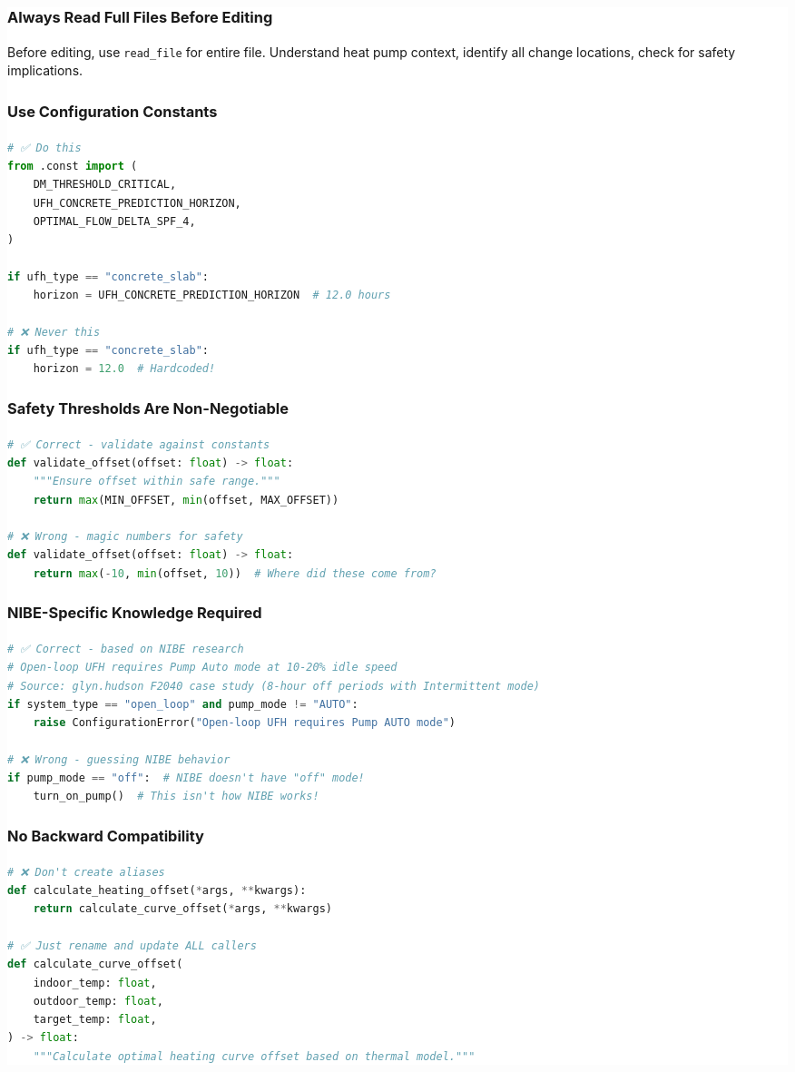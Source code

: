 ### Always Read Full Files Before Editing

Before editing, use `read_file` for entire file. Understand heat pump context, identify all change locations, check for safety implications.

### Use Configuration Constants

```python
# ✅ Do this
from .const import (
    DM_THRESHOLD_CRITICAL,
    UFH_CONCRETE_PREDICTION_HORIZON,
    OPTIMAL_FLOW_DELTA_SPF_4,
)

if ufh_type == "concrete_slab":
    horizon = UFH_CONCRETE_PREDICTION_HORIZON  # 12.0 hours

# ❌ Never this
if ufh_type == "concrete_slab":
    horizon = 12.0  # Hardcoded!
```

### Safety Thresholds Are Non-Negotiable

```python
# ✅ Correct - validate against constants
def validate_offset(offset: float) -> float:
    """Ensure offset within safe range."""
    return max(MIN_OFFSET, min(offset, MAX_OFFSET))

# ❌ Wrong - magic numbers for safety
def validate_offset(offset: float) -> float:
    return max(-10, min(offset, 10))  # Where did these come from?
```

### NIBE-Specific Knowledge Required

```python
# ✅ Correct - based on NIBE research
# Open-loop UFH requires Pump Auto mode at 10-20% idle speed
# Source: glyn.hudson F2040 case study (8-hour off periods with Intermittent mode)
if system_type == "open_loop" and pump_mode != "AUTO":
    raise ConfigurationError("Open-loop UFH requires Pump AUTO mode")

# ❌ Wrong - guessing NIBE behavior
if pump_mode == "off":  # NIBE doesn't have "off" mode!
    turn_on_pump()  # This isn't how NIBE works!
```

### No Backward Compatibility

```python
# ❌ Don't create aliases
def calculate_heating_offset(*args, **kwargs):
    return calculate_curve_offset(*args, **kwargs)

# ✅ Just rename and update ALL callers
def calculate_curve_offset(
    indoor_temp: float,
    outdoor_temp: float,
    target_temp: float,
) -> float:
    """Calculate optimal heating curve offset based on thermal model."""
```
